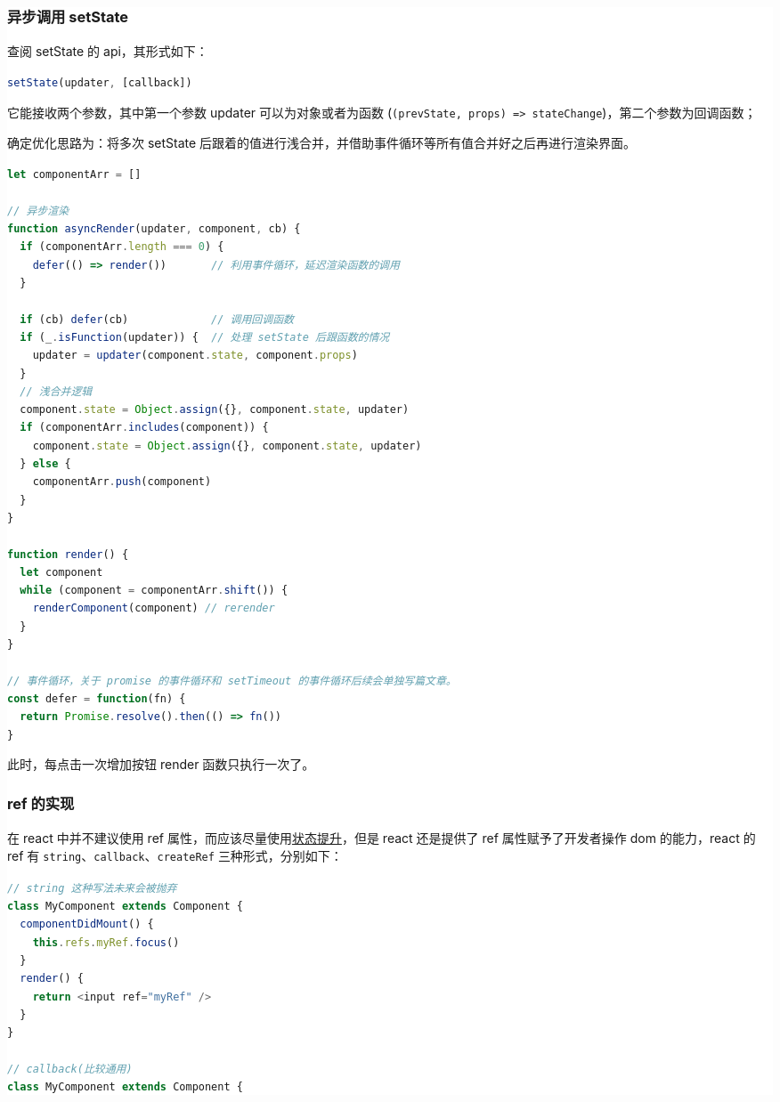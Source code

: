 ### 异步调用 setState

查阅 setState 的 api，其形式如下：

```js
setState(updater, [callback])
```

它能接收两个参数，其中第一个参数 updater 可以为对象或者为函数 (`(prevState, props) => stateChange`)，第二个参数为回调函数；

确定优化思路为：将多次 setState 后跟着的值进行浅合并，并借助事件循环等所有值合并好之后再进行渲染界面。

```js
let componentArr = []

// 异步渲染
function asyncRender(updater, component, cb) {
  if (componentArr.length === 0) {
    defer(() => render())       // 利用事件循环，延迟渲染函数的调用
  }

  if (cb) defer(cb)             // 调用回调函数
  if (_.isFunction(updater)) {  // 处理 setState 后跟函数的情况
    updater = updater(component.state, component.props)
  }
  // 浅合并逻辑
  component.state = Object.assign({}, component.state, updater)
  if (componentArr.includes(component)) {
    component.state = Object.assign({}, component.state, updater)
  } else {
    componentArr.push(component)
  }
}

function render() {
  let component
  while (component = componentArr.shift()) {
    renderComponent(component) // rerender
  }
}

// 事件循环，关于 promise 的事件循环和 setTimeout 的事件循环后续会单独写篇文章。
const defer = function(fn) {
  return Promise.resolve().then(() => fn())
}
```

此时，每点击一次增加按钮 render 函数只执行一次了。

### ref 的实现

在 react 中并不建议使用 ref 属性，而应该尽量使用[状态提升](https://doc.react-china.org/docs/lifting-state-up.html)，但是 react 还是提供了 ref 属性赋予了开发者操作 dom 的能力，react 的 ref 有 `string`、`callback`、`createRef` 三种形式，分别如下：

```js
// string 这种写法未来会被抛弃
class MyComponent extends Component {
  componentDidMount() {
    this.refs.myRef.focus()
  }
  render() {
    return <input ref="myRef" />
  }
}

// callback(比较通用)
class MyComponent extends Component {
```